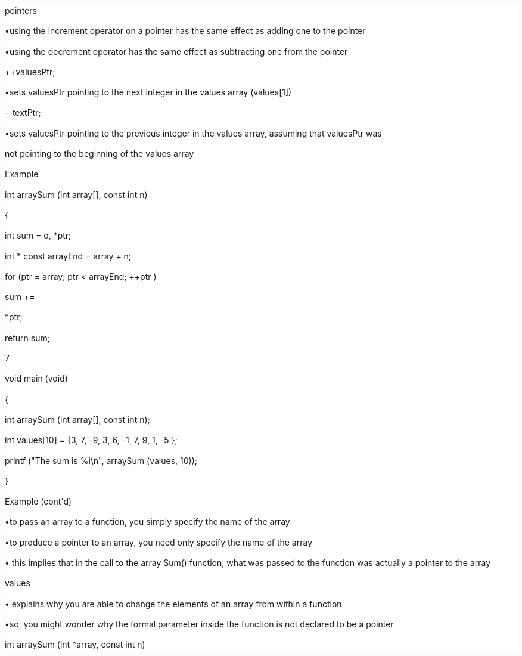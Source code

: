 pointers

•using the increment operator on a pointer has the same effect as adding one to the pointer

•using the decrement operator has the same effect as subtracting one from the pointer

++valuesPtr;

•sets valuesPtr pointing to the next integer in the values array (values[1])

--textPtr;

•sets valuesPtr pointing to the previous integer in the values array, assuming that valuesPtr was

not pointing to the beginning of the values array

Example

int arraySum (int array[], const int n)

{

int sum = o, *ptr;

int * const arrayEnd = array + n;

for (ptr = array; ptr < arrayEnd; ++ptr )

sum +=

*ptr;

return sum;

7

void main (void)

{

int arraySum (int array[], const int n);

int values[10] = {3, 7, -9, 3, 6, -1, 7, 9, 1, -5 };

printf ("The sum is %i\n", arraySum (values, 10));

}

Example (cont'd)

•to pass an array to a function, you simply specify the name of the array

•to produce a pointer to an array, you need only specify the name of the array

• this implies that in the call to the array Sum() function, what was passed to the function was actually a pointer to the array

values

• explains why you are able to change the elements of an array from within a function

•so, you might wonder why the formal parameter inside the function is not declared to be a pointer

int arraySum (int *array, const int n)
